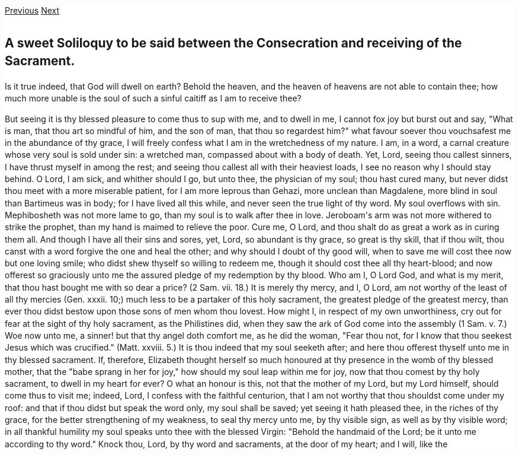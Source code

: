 <p>
  <a class="prev" href="23.html">Previous</a>
  <a class="next" href="25.html">Next</a>
</p>

## A sweet Soliloquy to be said between the Consecration and receiving of the Sacrament.

Is it true indeed, that God will dwell on earth? Behold the heaven, and
the heaven of heavens are not able to contain thee; how much more
unable is the soul of such a sinful caitiff as I am to receive thee?

But seeing it is thy blessed pleasure to come thus to sup with me, and
to dwell in me, I cannot fox joy but burst out and say, "What is man,
that thou art so mindful of him, and the son of man, that thou so
regardest him?" what favour soever thou vouchsafest me in the abundance
of thy grace, I will freely confess what I am in the wretchedness of my
nature. I am, in a word, a carnal creature whose very soul is sold
under sin: a wretched man, compassed about with a body of death. Yet,
Lord, seeing thou callest sinners, I have thrust myself in among the
rest; and seeing thou callest all with their heaviest loads, I see no
reason why I should stay behind. O Lord, I am sick, and whither should
I go, but unto thee, the physician of my soul; thou hast cured many,
but never didst thou meet with a more miserable patient, for I am more
leprous than Gehazi, more unclean than Magdalene, more blind in soul
than Bartimeus was in body; for I have lived all this while, and never
seen the true light of thy word. My soul overflows with sin.
Mephibosheth was not more lame to go, than my soul is to walk after
thee in love. Jeroboam's arm was not more withered to strike the
prophet, than my hand is maimed to relieve the poor. Cure me, O Lord,
and thou shalt do as great a work as in curing them all. And though I
have all their sins and sores, yet, Lord, so abundant is thy grace, so
great is thy skill, that if thou wilt, thou canst with a word forgive
the one and heal the other; and why should I doubt of thy good will,
when to save me will cost thee now but one loving smile; who didst shew
thyself so willing to redeem me, though it should cost thee all thy
heart-blood; and now offerest so graciously unto me the assured pledge
of my redemption by thy blood. Who am I, O Lord God, and what is my
merit, that thou hast bought me with so dear a price? (2 Sam. vii. 18.)
It is merely thy mercy, and I, O Lord, am not worthy of the least of
all thy mercies (Gen. xxxii. 10;) much less to be a partaker of this
holy sacrament, the greatest pledge of the greatest mercy, than ever
thou didst bestow upon those sons of men whom thou lovest. How might I,
in respect of my own unworthiness, cry out for fear at the sight of thy
holy sacrament, as the Philistines did, when they saw the ark of God
come into the assembly (1 Sam. v. 7.) Woe now unto me, a sinner! but
that thy angel doth comfort me, as he did the woman, "Fear thou not,
for I know that thou seekest Jesus which was crucified." (Matt. xxviii.
5.) It is thou indeed that my soul seeketh after; and here thou
offerest thyself unto me in thy blessed sacrament. If, therefore,
Elizabeth thought herself so much honoured at thy presence in the womb
of thy blessed mother, that the "babe sprang in her for joy," how
should my soul leap within me for joy, now that thou comest by thy holy
sacrament, to dwell in my heart for ever? O what an honour is this, not
that the mother of my Lord, but my Lord himself, should come thus to
visit me; indeed, Lord, I confess with the faithful centurion, that I
am not worthy that thou shouldst come under my roof: and that if thou
didst but speak the word only, my soul shall be saved; yet seeing it
hath pleased thee, in the riches of thy grace, for the better
strengthening of my weakness, to seal thy mercy unto me, by thy visible
sign, as well as by thy visible word; in all thankful humility my soul
speaks unto thee with the blessed Virgin: "Behold the handmaid of the
Lord; be it unto me according to thy word." Knock thou, Lord, by thy
word and sacraments, at the door of my heart; and I will, like the